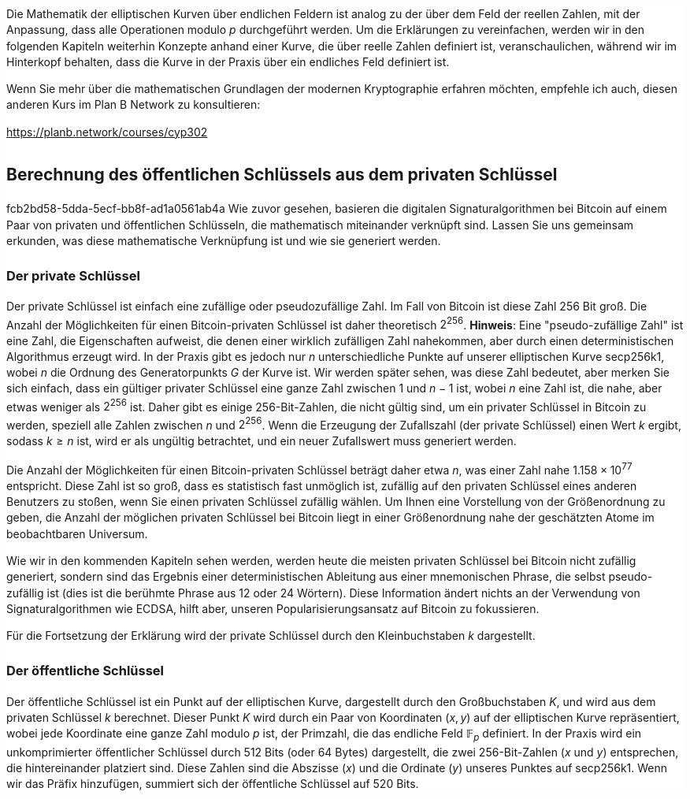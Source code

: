 Die Mathematik der elliptischen Kurven über endlichen Feldern ist analog zu der über dem Feld der reellen Zahlen, mit der Anpassung, dass alle Operationen modulo $p$ durchgeführt werden. Um die Erklärungen zu vereinfachen, werden wir in den folgenden Kapiteln weiterhin Konzepte anhand einer Kurve, die über reelle Zahlen definiert ist, veranschaulichen, während wir im Hinterkopf behalten, dass die Kurve in der Praxis über ein endliches Feld definiert ist.

Wenn Sie mehr über die mathematischen Grundlagen der modernen Kryptographie erfahren möchten, empfehle ich auch, diesen anderen Kurs im Plan B Network zu konsultieren:

https://planb.network/courses/cyp302

## Berechnung des öffentlichen Schlüssels aus dem privaten Schlüssel
<chapterId>fcb2bd58-5dda-5ecf-bb8f-ad1a0561ab4a</chapterId>
Wie zuvor gesehen, basieren die digitalen Signaturalgorithmen bei Bitcoin auf einem Paar von privaten und öffentlichen Schlüsseln, die mathematisch miteinander verknüpft sind. Lassen Sie uns gemeinsam erkunden, was diese mathematische Verknüpfung ist und wie sie generiert werden.

### Der private Schlüssel

Der private Schlüssel ist einfach eine zufällige oder pseudozufällige Zahl. Im Fall von Bitcoin ist diese Zahl 256 Bit groß. Die Anzahl der Möglichkeiten für einen Bitcoin-privaten Schlüssel ist daher theoretisch $2^{256}$.
**Hinweis**: Eine "pseudo-zufällige Zahl" ist eine Zahl, die Eigenschaften aufweist, die denen einer wirklich zufälligen Zahl nahekommen, aber durch einen deterministischen Algorithmus erzeugt wird.
In der Praxis gibt es jedoch nur $n$ unterschiedliche Punkte auf unserer elliptischen Kurve secp256k1, wobei $n$ die Ordnung des Generatorpunkts $G$ der Kurve ist. Wir werden später sehen, was diese Zahl bedeutet, aber merken Sie sich einfach, dass ein gültiger privater Schlüssel eine ganze Zahl zwischen $1$ und $n-1$ ist, wobei $n$ eine Zahl ist, die nahe, aber etwas weniger als $2^{256}$ ist. Daher gibt es einige 256-Bit-Zahlen, die nicht gültig sind, um ein privater Schlüssel in Bitcoin zu werden, speziell alle Zahlen zwischen $n$ und $2^{256}$. Wenn die Erzeugung der Zufallszahl (der private Schlüssel) einen Wert $k$ ergibt, sodass $k \geq n$ ist, wird er als ungültig betrachtet, und ein neuer Zufallswert muss generiert werden.

Die Anzahl der Möglichkeiten für einen Bitcoin-privaten Schlüssel beträgt daher etwa $n$, was einer Zahl nahe $1.158 \times 10^{77}$ entspricht. Diese Zahl ist so groß, dass es statistisch fast unmöglich ist, zufällig auf den privaten Schlüssel eines anderen Benutzers zu stoßen, wenn Sie einen privaten Schlüssel zufällig wählen. Um Ihnen eine Vorstellung von der Größenordnung zu geben, die Anzahl der möglichen privaten Schlüssel bei Bitcoin liegt in einer Größenordnung nahe der geschätzten Atome im beobachtbaren Universum.

Wie wir in den kommenden Kapiteln sehen werden, werden heute die meisten privaten Schlüssel bei Bitcoin nicht zufällig generiert, sondern sind das Ergebnis einer deterministischen Ableitung aus einer mnemonischen Phrase, die selbst pseudo-zufällig ist (dies ist die berühmte Phrase aus 12 oder 24 Wörtern). Diese Information ändert nichts an der Verwendung von Signaturalgorithmen wie ECDSA, hilft aber, unseren Popularisierungsansatz auf Bitcoin zu fokussieren.

Für die Fortsetzung der Erklärung wird der private Schlüssel durch den Kleinbuchstaben $k$ dargestellt.

### Der öffentliche Schlüssel
Der öffentliche Schlüssel ist ein Punkt auf der elliptischen Kurve, dargestellt durch den Großbuchstaben $K$, und wird aus dem privaten Schlüssel $k$ berechnet. Dieser Punkt $K$ wird durch ein Paar von Koordinaten $(x, y)$ auf der elliptischen Kurve repräsentiert, wobei jede Koordinate eine ganze Zahl modulo $p$ ist, der Primzahl, die das endliche Feld $\mathbb{F}_p$ definiert.
In der Praxis wird ein unkomprimierter öffentlicher Schlüssel durch 512 Bits (oder 64 Bytes) dargestellt, die zwei 256-Bit-Zahlen ($x$ und $y$) entsprechen, die hintereinander platziert sind. Diese Zahlen sind die Abszisse ($x$) und die Ordinate ($y$) unseres Punktes auf secp256k1. Wenn wir das Präfix hinzufügen, summiert sich der öffentliche Schlüssel auf 520 Bits.

